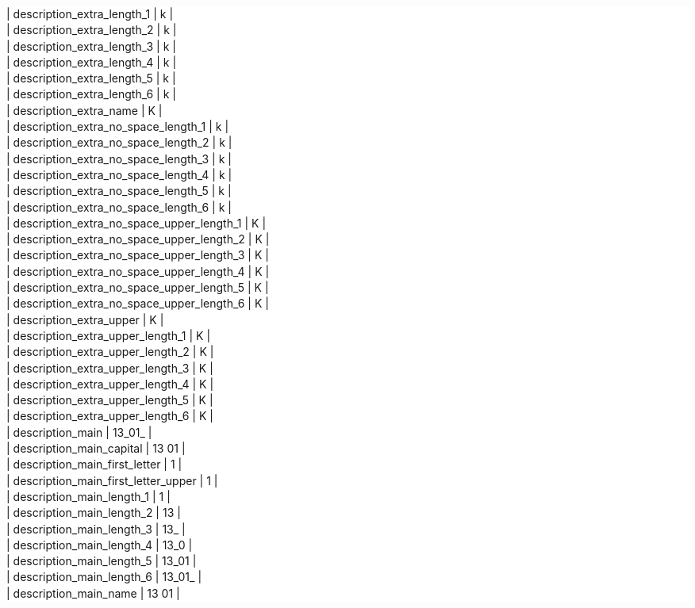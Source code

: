 | description_extra_length_1 | k |  
| description_extra_length_2 | k |  
| description_extra_length_3 | k |  
| description_extra_length_4 | k |  
| description_extra_length_5 | k |  
| description_extra_length_6 | k |  
| description_extra_name | K |  
| description_extra_no_space_length_1 | k |  
| description_extra_no_space_length_2 | k |  
| description_extra_no_space_length_3 | k |  
| description_extra_no_space_length_4 | k |  
| description_extra_no_space_length_5 | k |  
| description_extra_no_space_length_6 | k |  
| description_extra_no_space_upper_length_1 | K |  
| description_extra_no_space_upper_length_2 | K |  
| description_extra_no_space_upper_length_3 | K |  
| description_extra_no_space_upper_length_4 | K |  
| description_extra_no_space_upper_length_5 | K |  
| description_extra_no_space_upper_length_6 | K |  
| description_extra_upper | K |  
| description_extra_upper_length_1 | K |  
| description_extra_upper_length_2 | K |  
| description_extra_upper_length_3 | K |  
| description_extra_upper_length_4 | K |  
| description_extra_upper_length_5 | K |  
| description_extra_upper_length_6 | K |  
| description_main | 13_01_ |  
| description_main_capital | 13 01  |  
| description_main_first_letter | 1 |  
| description_main_first_letter_upper | 1 |  
| description_main_length_1 | 1 |  
| description_main_length_2 | 13 |  
| description_main_length_3 | 13_ |  
| description_main_length_4 | 13_0 |  
| description_main_length_5 | 13_01 |  
| description_main_length_6 | 13_01_ |  
| description_main_name | 13 01  |  